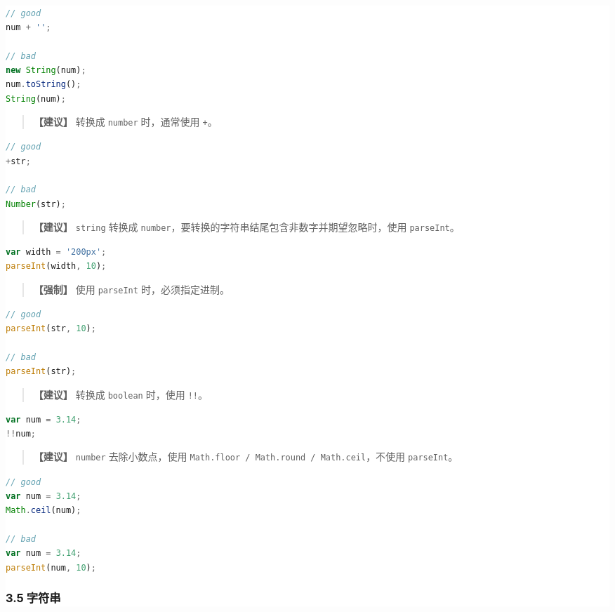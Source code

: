 ```js
// good
num + '';

// bad
new String(num);
num.toString();
String(num);
```

> **【建议】** 转换成 `number` 时，通常使用 `+`。

```js
// good
+str;

// bad
Number(str);
```

> **【建议】** `string` 转换成 `number`，要转换的字符串结尾包含非数字并期望忽略时，使用 `parseInt`。

```js
var width = '200px';
parseInt(width, 10);
```

> **【强制】** 使用 `parseInt` 时，必须指定进制。

```js
// good
parseInt(str, 10);

// bad
parseInt(str);
```

> **【建议】** 转换成 `boolean` 时，使用 `!!`。

```js
var num = 3.14;
!!num;
```

> **【建议】** `number` 去除小数点，使用 `Math.floor / Math.round / Math.ceil`，不使用 `parseInt`。

```js
// good
var num = 3.14;
Math.ceil(num);

// bad
var num = 3.14;
parseInt(num, 10);
```

### 3.5 字符串

